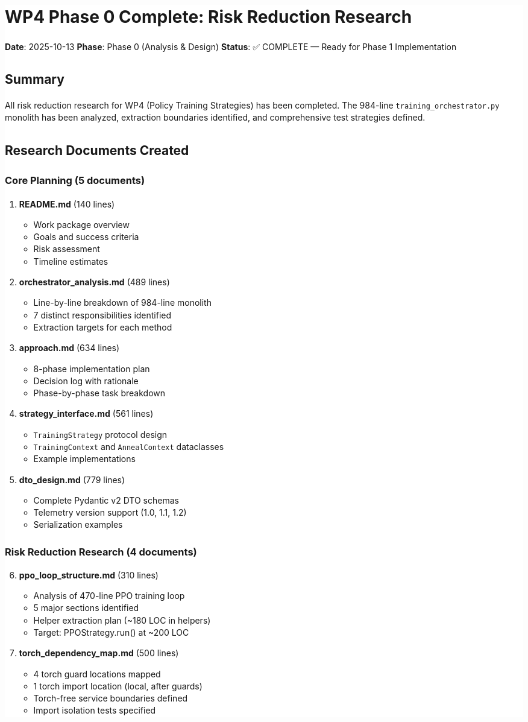 # WP4 Phase 0 Complete: Risk Reduction Research

**Date**: 2025-10-13
**Phase**: Phase 0 (Analysis & Design)
**Status**: ✅ COMPLETE — Ready for Phase 1 Implementation

## Summary

All risk reduction research for WP4 (Policy Training Strategies) has been completed. The 984-line `training_orchestrator.py` monolith has been analyzed, extraction boundaries identified, and comprehensive test strategies defined.

## Research Documents Created

### Core Planning (5 documents)

1. **README.md** (140 lines)
   - Work package overview
   - Goals and success criteria
   - Risk assessment
   - Timeline estimates

2. **orchestrator_analysis.md** (489 lines)
   - Line-by-line breakdown of 984-line monolith
   - 7 distinct responsibilities identified
   - Extraction targets for each method

3. **approach.md** (634 lines)
   - 8-phase implementation plan
   - Decision log with rationale
   - Phase-by-phase task breakdown

4. **strategy_interface.md** (561 lines)
   - `TrainingStrategy` protocol design
   - `TrainingContext` and `AnnealContext` dataclasses
   - Example implementations

5. **dto_design.md** (779 lines)
   - Complete Pydantic v2 DTO schemas
   - Telemetry version support (1.0, 1.1, 1.2)
   - Serialization examples

### Risk Reduction Research (4 documents)

6. **ppo_loop_structure.md** (310 lines)
   - Analysis of 470-line PPO training loop
   - 5 major sections identified
   - Helper extraction plan (~180 LOC in helpers)
   - Target: PPOStrategy.run() at ~200 LOC

7. **torch_dependency_map.md** (500 lines)
   - 4 torch guard locations mapped
   - 1 torch import location (local, after guards)
   - Torch-free service boundaries defined
   - Import isolation tests specified
